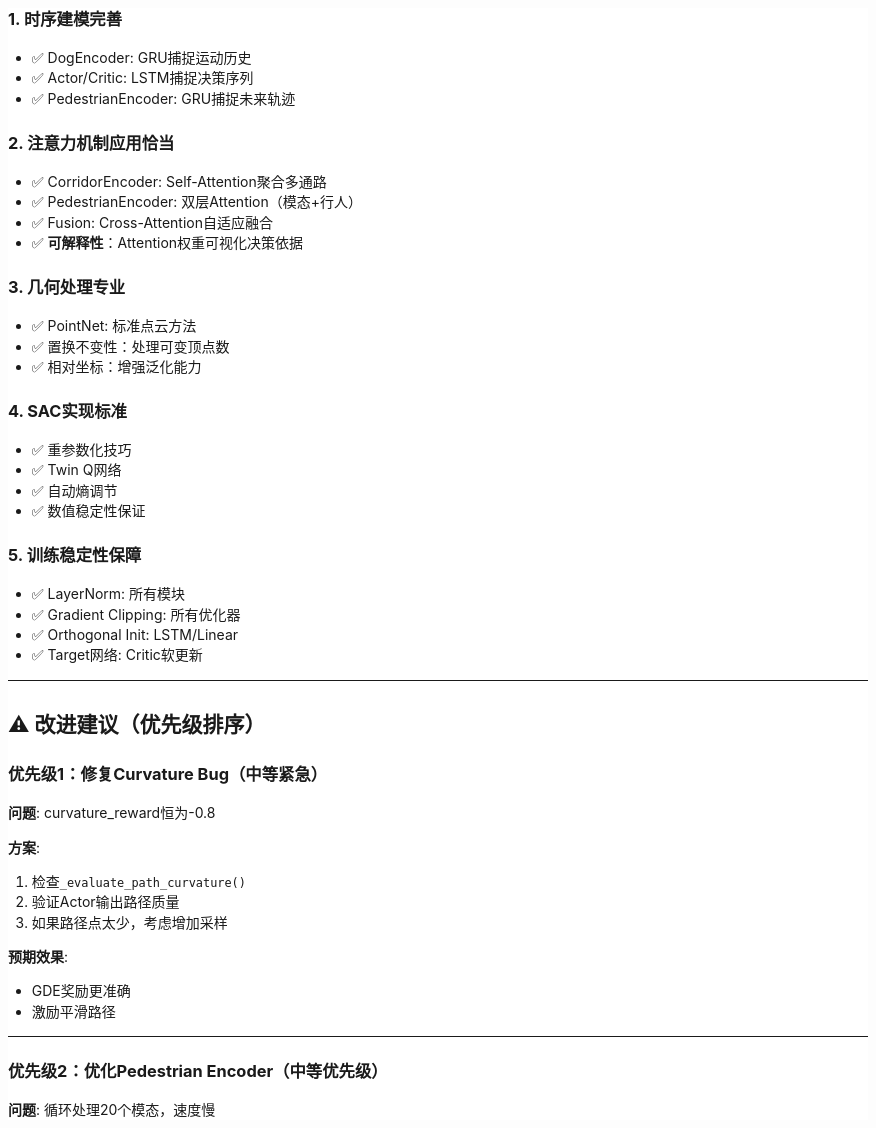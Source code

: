 ### **1. 时序建模完善**
- ✅ DogEncoder: GRU捕捉运动历史
- ✅ Actor/Critic: LSTM捕捉决策序列
- ✅ PedestrianEncoder: GRU捕捉未来轨迹

### **2. 注意力机制应用恰当**
- ✅ CorridorEncoder: Self-Attention聚合多通路
- ✅ PedestrianEncoder: 双层Attention（模态+行人）
- ✅ Fusion: Cross-Attention自适应融合
- ✅ **可解释性**：Attention权重可视化决策依据

### **3. 几何处理专业**
- ✅ PointNet: 标准点云方法
- ✅ 置换不变性：处理可变顶点数
- ✅ 相对坐标：增强泛化能力

### **4. SAC实现标准**
- ✅ 重参数化技巧
- ✅ Twin Q网络
- ✅ 自动熵调节
- ✅ 数值稳定性保证

### **5. 训练稳定性保障**
- ✅ LayerNorm: 所有模块
- ✅ Gradient Clipping: 所有优化器
- ✅ Orthogonal Init: LSTM/Linear
- ✅ Target网络: Critic软更新

---

## ⚠️ 改进建议（优先级排序）

### **优先级1：修复Curvature Bug（中等紧急）**

**问题**: curvature_reward恒为-0.8

**方案**:
1. 检查`_evaluate_path_curvature()`
2. 验证Actor输出路径质量
3. 如果路径点太少，考虑增加采样

**预期效果**:
- GDE奖励更准确
- 激励平滑路径

---

### **优先级2：优化Pedestrian Encoder（中等优先级）**

**问题**: 循环处理20个模态，速度慢
